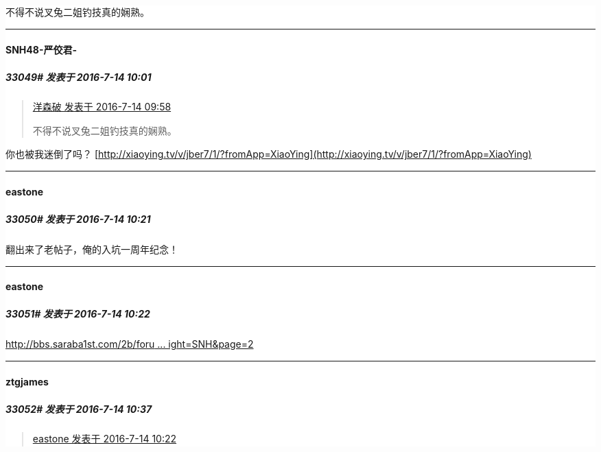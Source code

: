 不得不说叉兔二姐钓技真的娴熟。







-----

####  SNH48-严佼君-  
##### 33049#       发表于 2016-7-14 10:01



<blockquote><a href="httphttps://bbs.saraba1st.com/2b/forum.php?mod=redirect&amp;goto=findpost&amp;pid=32942197&amp;ptid=1105387" target="_blank">洋森破 发表于 2016-7-14 09:58</a>

不得不说叉兔二姐钓技真的娴熟。</blockquote>
你也被我迷倒了吗？
[http://xiaoying.tv/v/jber7/1/?fromApp=XiaoYing](http://xiaoying.tv/v/jber7/1/?fromApp=XiaoYing)







-----

####  eastone  
##### 33050#       发表于 2016-7-14 10:21




翻出来了老帖子，俺的入坑一周年纪念！







-----

####  eastone  
##### 33051#       发表于 2016-7-14 10:22



[http://bbs.saraba1st.com/2b/foru ... ight=SNH&amp;page=2](http://bbs.saraba1st.com/2b/forum.php?mod=viewthread&amp;tid=1134016&amp;extra=&amp;highlight=SNH&amp;page=2)







-----

####  ztgjames  
##### 33052#       发表于 2016-7-14 10:37



<blockquote><a href="httphttps://bbs.saraba1st.com/2b/forum.php?mod=redirect&amp;goto=findpost&amp;pid=32942482&amp;ptid=1105387" target="_blank">eastone 发表于 2016-7-14 10:22</a>
